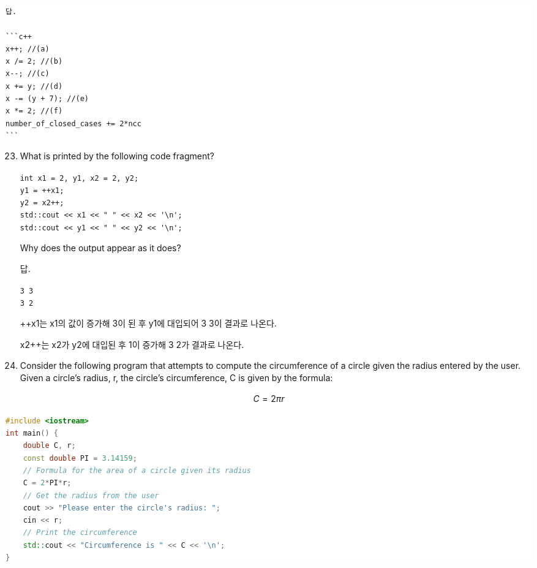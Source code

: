     답.

    ```c++
    x++; //(a)
    x /= 2; //(b)
    x--; //(c)
    x += y; //(d)
    x -= (y + 7); //(e)
    x *= 2; //(f)
    number_of_closed_cases += 2*ncc
    ```

23. What is printed by the following code fragment?

    ```
    int x1 = 2, y1, x2 = 2, y2;
    y1 = ++x1;
    y2 = x2++;
    std::cout << x1 << " " << x2 << '\n';
    std::cout << y1 << " " << y2 << '\n';
    ```

    Why does the output appear as it does?

    답.

    ```cmd
    3 3
    3 2
    ```

    ++x1는 x1의 값이 증가해 3이 된 후 y1에 대입되어 3 3이 결과로 나온다.

    x2++는 x2가 y2에 대입된 후 1이 증가해 3 2가 결과로 나온다.

24. Consider the following program that attempts to compute the circumference of a circle given the radius entered by the user. Given a circle’s radius, r, the circle’s circumference, C is given by the formula:

    <center>

$$
C = 2\pi r
$$

</center>

```c++
#include <iostream>
int main() {
    double C, r;
    const double PI = 3.14159;
    // Formula for the area of a circle given its radius    
    C = 2*PI*r;
    // Get the radius from the user
    cout >> "Please enter the circle's radius: ";
    cin << r;
    // Print the circumference
    std::cout << "Circumference is " << C << '\n';
}
```
